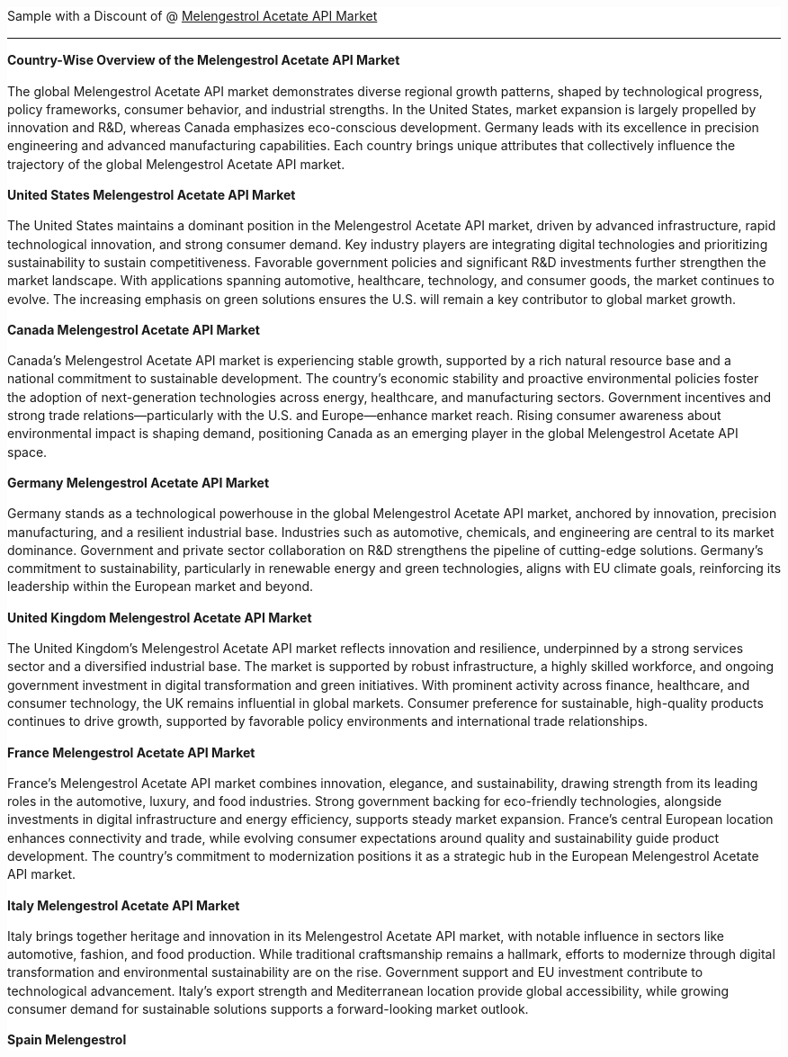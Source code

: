 Sample with a Discount of @</strong> <a href="https://www.marketresearchintellect.com/ask-for-discount/?rid=936060&amp;utm_source=Github-April&amp;utm_medium=019">Melengestrol Acetate API Market</a></p></blockquote><hr /><p class="" data-start="217" data-end="261"><strong data-start="217" data-end="261">Country-Wise Overview of the Melengestrol Acetate API Market</strong></p><p class="" data-start="263" data-end="774">The global Melengestrol Acetate API market demonstrates diverse regional growth patterns, shaped by technological progress, policy frameworks, consumer behavior, and industrial strengths. In the United States, market expansion is largely propelled by innovation and R&amp;D, whereas Canada emphasizes eco-conscious development. Germany leads with its excellence in precision engineering and advanced manufacturing capabilities. Each country brings unique attributes that collectively influence the trajectory of the global Melengestrol Acetate API market.</p><p class="" data-start="776" data-end="1421"><strong data-start="776" data-end="805">United States Melengestrol Acetate API Market</strong></p><p class="" data-start="776" data-end="1421">The United States maintains a dominant position in the Melengestrol Acetate API market, driven by advanced infrastructure, rapid technological innovation, and strong consumer demand. Key industry players are integrating digital technologies and prioritizing sustainability to sustain competitiveness. Favorable government policies and significant R&amp;D investments further strengthen the market landscape. With applications spanning automotive, healthcare, technology, and consumer goods, the market continues to evolve. The increasing emphasis on green solutions ensures the U.S. will remain a key contributor to global market growth.</p><p class="" data-start="1423" data-end="2019"><strong data-start="1423" data-end="1445">Canada Melengestrol Acetate API Market</strong></p><p class="" data-start="1423" data-end="2019">Canada&rsquo;s Melengestrol Acetate API market is experiencing stable growth, supported by a rich natural resource base and a national commitment to sustainable development. The country&rsquo;s economic stability and proactive environmental policies foster the adoption of next-generation technologies across energy, healthcare, and manufacturing sectors. Government incentives and strong trade relations&mdash;particularly with the U.S. and Europe&mdash;enhance market reach. Rising consumer awareness about environmental impact is shaping demand, positioning Canada as an emerging player in the global Melengestrol Acetate API space.</p><p class="" data-start="2021" data-end="2591"><strong data-start="2021" data-end="2044">Germany Melengestrol Acetate API Market</strong></p><p class="" data-start="2021" data-end="2591">Germany stands as a technological powerhouse in the global Melengestrol Acetate API market, anchored by innovation, precision manufacturing, and a resilient industrial base. Industries such as automotive, chemicals, and engineering are central to its market dominance. Government and private sector collaboration on R&amp;D strengthens the pipeline of cutting-edge solutions. Germany&rsquo;s commitment to sustainability, particularly in renewable energy and green technologies, aligns with EU climate goals, reinforcing its leadership within the European market and beyond.</p><p class="" data-start="2593" data-end="3221"><strong data-start="2593" data-end="2623">United Kingdom Melengestrol Acetate API Market</strong></p><p class="" data-start="2593" data-end="3221">The United Kingdom&rsquo;s Melengestrol Acetate API market reflects innovation and resilience, underpinned by a strong services sector and a diversified industrial base. The market is supported by robust infrastructure, a highly skilled workforce, and ongoing government investment in digital transformation and green initiatives. With prominent activity across finance, healthcare, and consumer technology, the UK remains influential in global markets. Consumer preference for sustainable, high-quality products continues to drive growth, supported by favorable policy environments and international trade relationships.</p><p class="" data-start="3223" data-end="3838"><strong data-start="3223" data-end="3245">France Melengestrol Acetate API Market</strong></p><p class="" data-start="3223" data-end="3838">France&rsquo;s Melengestrol Acetate API market combines innovation, elegance, and sustainability, drawing strength from its leading roles in the automotive, luxury, and food industries. Strong government backing for eco-friendly technologies, alongside investments in digital infrastructure and energy efficiency, supports steady market expansion. France&rsquo;s central European location enhances connectivity and trade, while evolving consumer expectations around quality and sustainability guide product development. The country&rsquo;s commitment to modernization positions it as a strategic hub in the European Melengestrol Acetate API market.</p><p class="" data-start="3840" data-end="4422"><strong data-start="3840" data-end="3861">Italy Melengestrol Acetate API Market</strong></p><p class="" data-start="3840" data-end="4422">Italy brings together heritage and innovation in its Melengestrol Acetate API market, with notable influence in sectors like automotive, fashion, and food production. While traditional craftsmanship remains a hallmark, efforts to modernize through digital transformation and environmental sustainability are on the rise. Government support and EU investment contribute to technological advancement. Italy&rsquo;s export strength and Mediterranean location provide global accessibility, while growing consumer demand for sustainable solutions supports a forward-looking market outlook.</p><p class="" data-start="4424" data-end="4975"><strong data-start="4424" data-end="4445">Spain Melengestrol
